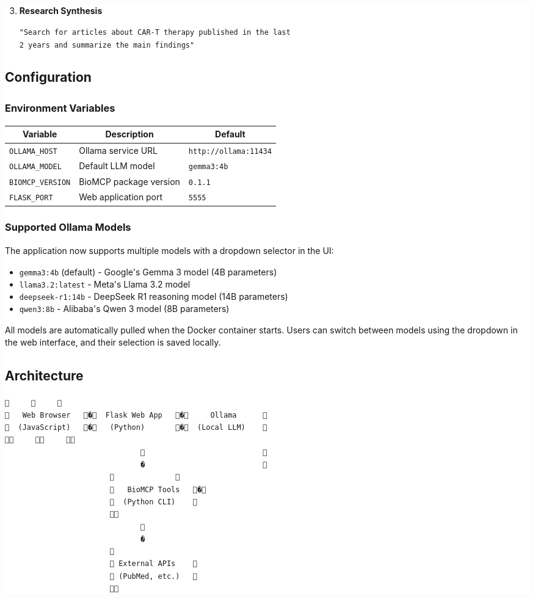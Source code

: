 3. **Research Synthesis**
   ```
   "Search for articles about CAR-T therapy published in the last 
   2 years and summarize the main findings"
   ```

## Configuration

### Environment Variables

| Variable | Description | Default |
|----------|-------------|---------|
| `OLLAMA_HOST` | Ollama service URL | `http://ollama:11434` |
| `OLLAMA_MODEL` | Default LLM model | `gemma3:4b` |
| `BIOMCP_VERSION` | BioMCP package version | `0.1.1` |
| `FLASK_PORT` | Web application port | `5555` |

### Supported Ollama Models

The application now supports multiple models with a dropdown selector in the UI:

- `gemma3:4b` (default) - Google's Gemma 3 model (4B parameters)
- `llama3.2:latest` - Meta's Llama 3.2 model
- `deepseek-r1:14b` - DeepSeek R1 reasoning model (14B parameters)
- `qwen3:8b` - Alibaba's Qwen 3 model (8B parameters)

All models are automatically pulled when the Docker container starts. Users can switch between models using the dropdown in the web interface, and their selection is saved locally.

## Architecture

```
                                                              
   Web Browser       �  Flask Web App       �     Ollama      
  (JavaScript)   �       (Python)       �      (Local LLM)    
                                                              
                                                          
                               �                           
                                                        
                           BioMCP Tools   �             
                          (Python CLI)    
                                          
                               
                               �
                                          
                         External APIs    
                         (PubMed, etc.)   
                                          
```
